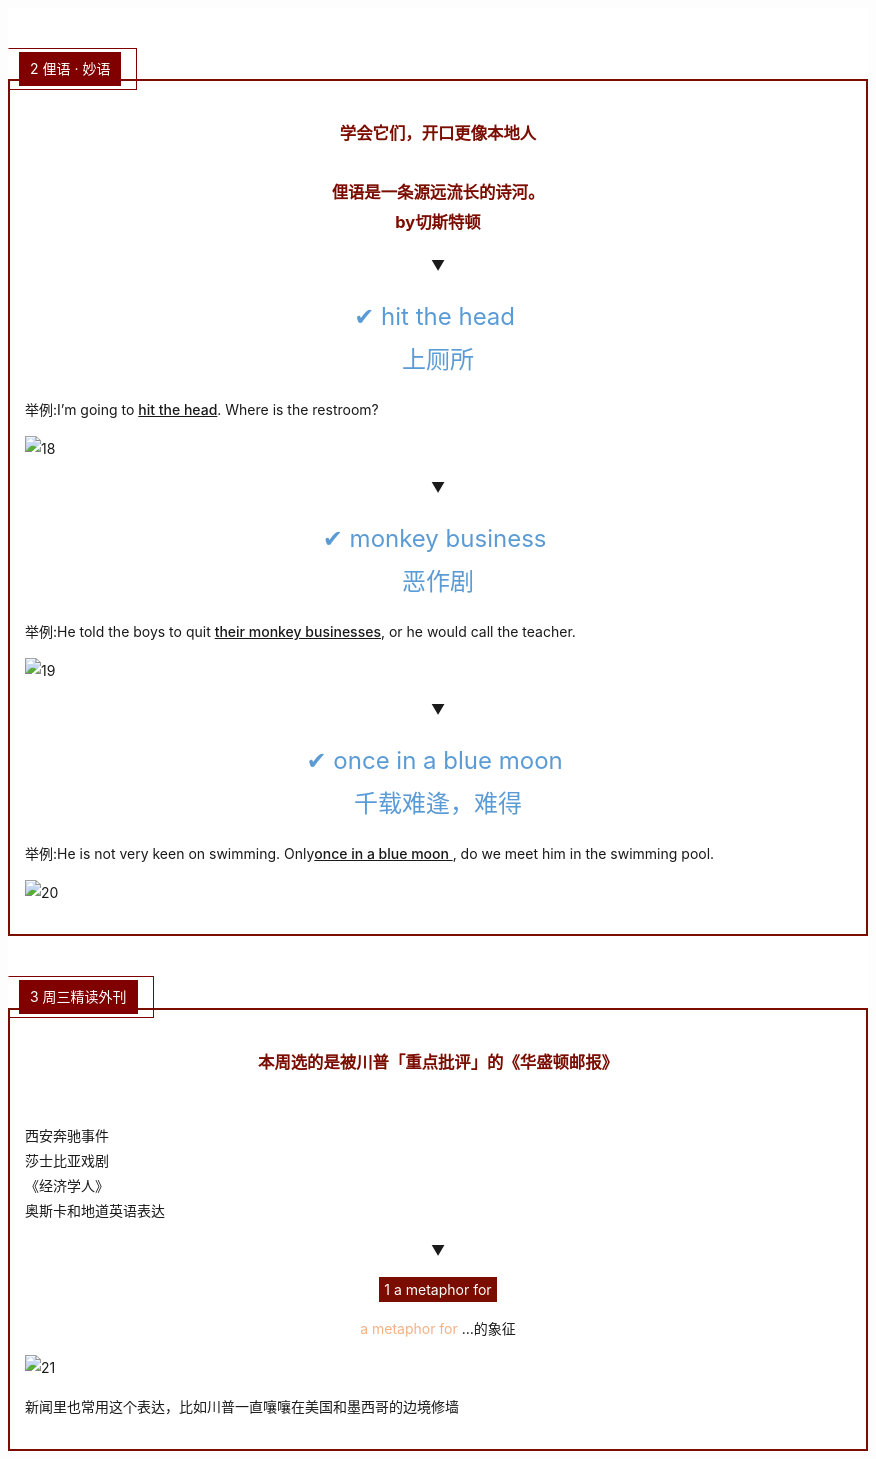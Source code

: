 </section>
<p style="margin-top:40px;margin-bottom:-200px;margin-right: 5px;padding: 3px 10px;display: inline-flex;color: rgb(128, 0, 0);border-width: 1px;border-style: solid;border-color: rgb(128, 0, 0) rgb(128, 0, 0) rgb(128, 0, 0) transparent;line-height: 26px;"><span mpa-is-content="t" style="margin-right: 5px;padding: 3px 10px;line-height: 26px;display: inline-flex;border-width: 1px;border-style: solid;border-color: rgb(128, 0, 0) rgb(128, 0, 0) rgb(128, 0, 0) transparent;color: rgb(255, 255, 255);background-color: rgb(128, 0, 0);font-size: 14px;">
2 俚语 · 妙语</span></p>
<section style="border: 2px solid rgb(123, 12, 0);padding:15px;line-height: 1.8;">
<h3 style="line-height:1.8;color:rgb(123, 12, 0);text-align:center">学会它们，开口更像本地人<br><br>
俚语是一条源远流长的诗河。<br>
by切斯特顿
</h3>
<p style="text-align:center">▼</p>
<p style="color: inherit;font-size: medium;text-align: center;"><span style="color: rgb(91, 155, 213);font-size: 24px;"><span style="color: rgb(91, 155, 213);font-family: Arial, Helvetica, sans-serif;text-align: start;white-space: pre-wrap;background-color: rgb(255, 255, 255);">✔</span>&nbsp;hit the head&nbsp;<br>上厕所</span></p>
<p>举例:I’m going to <span style="font-weight:500;text-decoration:underline">hit the head</span>. Where is the restroom?</p>
<p><img src="http://official-web.oss-cn-beijing.aliyuncs.com/towords/weekly/3/20.jpg" alt="18" /></p>
<p style="text-align:center">▼</p>
<p style="color: inherit;font-size: medium;text-align: center;"><span style="color: rgb(91, 155, 213);font-size: 24px;"><span style="color: rgb(91, 155, 213);font-family: Arial, Helvetica, sans-serif;text-align: start;white-space: pre-wrap;background-color: rgb(255, 255, 255);">✔</span>&nbsp;monkey business&nbsp;<br> 恶作剧</span></p>
<p>举例:He told the boys to quit <span style="font-weight:500;text-decoration:underline">their monkey businesses</span>, or he would call the teacher.</p>
<p><img src="http://official-web.oss-cn-beijing.aliyuncs.com/towords/weekly/3/21.jpg" alt="19" /></p>
<p style="text-align:center">▼</p>
<p style="color: inherit;font-size: medium;text-align: center;"><span style="color: rgb(91, 155, 213);font-size: 24px;"><span style="color: rgb(91, 155, 213);font-family: Arial, Helvetica, sans-serif;text-align: start;white-space: pre-wrap;background-color: rgb(255, 255, 255);">✔</span>&nbsp;once in a blue moon&nbsp;<br> 
千载难逢，难得</span></p>
<p>举例:He is not very keen on swimming. Only<span style="font-weight:500;text-decoration:underline">once in a blue moon </span>, do we meet him in the swimming pool.</p>
<p><img src="http://official-web.oss-cn-beijing.aliyuncs.com/towords/weekly/3/22.jpg" alt="20" /></p>
</section>
<p style="margin-top:40px;margin-bottom:-200px;margin-right: 5px;padding: 3px 10px;display: inline-flex;color: rgb(128, 0, 0);border-width: 1px;border-style: solid;border-color: rgb(128, 0, 0) rgb(128, 0, 0) rgb(128, 0, 0) transparent;line-height: 26px;"><span mpa-is-content="t" style="margin-right: 5px;padding: 3px 10px;line-height: 26px;display: inline-flex;border-width: 1px;border-style: solid;border-color: rgb(128, 0, 0) rgb(128, 0, 0) rgb(128, 0, 0) transparent;color: rgb(255, 255, 255);background-color: rgb(128, 0, 0);font-size: 14px;">
3  周三精读外刊</span></p>
<section style="border: 2px solid rgb(123, 12, 0);padding:15px;line-height: 1.8;">
<h3 style="line-height:1.8;color:rgb(123, 12, 0);text-align:center">本周选的是被川普「重点批评」的《华盛顿邮报》<br><br></h3>
<p>西安奔驰事件<br />
莎士比亚戏剧<br />
《经济学人》<br />
奥斯卡和地道英语表达</p>
<p style="text-align:center">▼</p>
<p  style="text-align:center;"><span style="text-align:center;display:inline-block;background:rgb(123, 12, 0);color:#fff;padding:0 5px;margin:0 auto;">1 a metaphor for</span></p>
<p style="text-align:center"> <span style="color: rgb(244, 177, 131);">a metaphor for</span>  …的象征	</p>
<p><img src="http://official-web.oss-cn-beijing.aliyuncs.com/towords/weekly/3/23.jpg" alt="21" /></p>
<p>新闻里也常用这个表达，比如川普一直嚷嚷在美国和墨西哥的边境修墙</p>